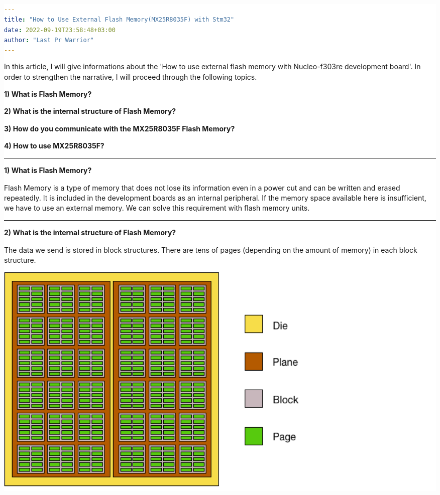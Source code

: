 ```yaml
---
title: "How to Use External Flash Memory(MX25R8035F) with Stm32"
date: 2022-09-19T23:58:48+03:00
author: "Last Pr Warrior"
---
```


In this article, I will give informations about the 'How to use external flash memory with Nucleo-f303re development board'.
In order to strengthen the narrative, I will proceed through the following topics.



**1) What is Flash Memory?**

**2) What is the internal structure of Flash Memory?** 

**3) How do you communicate with the MX25R8035F Flash Memory?**

**4) How to use MX25R8035F?**

---

**1) What is Flash Memory?**

Flash Memory is a type of memory that does not lose its information even in a power cut and can be written and erased repeatedly. It is included in the development boards as an internal peripheral. If the memory space available here is insufficient, we have to use an external memory. We can solve this requirement with flash memory units.

---

**2) What is the internal structure of Flash Memory?**

The data we send is stored in block structures. There are tens of pages (depending on the amount of memory) in each block structure.

![Internal Structure](/how-to-use-flash-mem/internal-structure.png 'Internal Structure')
